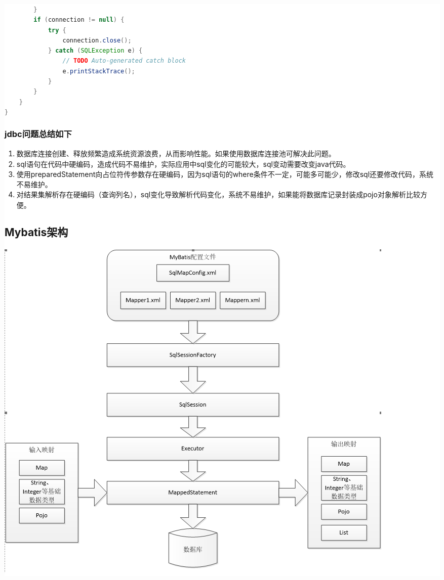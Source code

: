 ```java
        }
        if (connection != null) {
            try {
                connection.close();
            } catch (SQLException e) {
                // TODO Auto-generated catch block
                e.printStackTrace();
            }
        }
    }
}
```

### jdbc问题总结如下

1. 数据库连接创建、释放频繁造成系统资源浪费，从而影响性能。如果使用数据库连接池可解决此问题。
2. sql语句在代码中硬编码，造成代码不易维护，实际应用中sql变化的可能较大，sql变动需要改变java代码。
3. 使用preparedStatement向占位符传参数存在硬编码，因为sql语句的where条件不一定，可能多可能少，修改sql还要修改代码，系统不易维护。
4. 对结果集解析存在硬编码（查询列名），sql变化导致解析代码变化，系统不易维护，如果能将数据库记录封装成pojo对象解析比较方便。

## Mybatis架构

![01](img/day_01/1.png)
